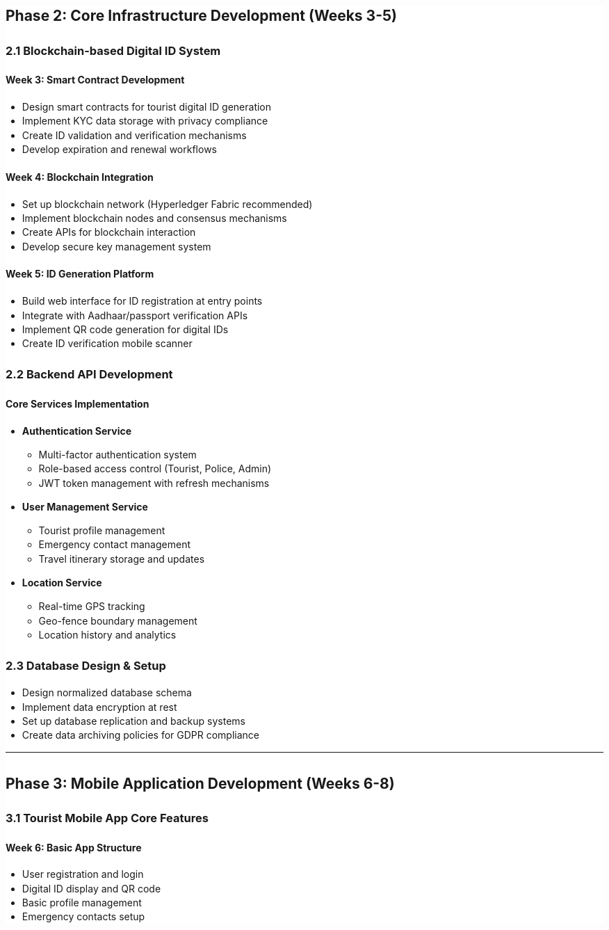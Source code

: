 
## Phase 2: Core Infrastructure Development (Weeks 3-5)

### 2.1 Blockchain-based Digital ID System
#### Week 3: Smart Contract Development
- Design smart contracts for tourist digital ID generation
- Implement KYC data storage with privacy compliance
- Create ID validation and verification mechanisms
- Develop expiration and renewal workflows

#### Week 4: Blockchain Integration
- Set up blockchain network (Hyperledger Fabric recommended)
- Implement blockchain nodes and consensus mechanisms
- Create APIs for blockchain interaction
- Develop secure key management system

#### Week 5: ID Generation Platform
- Build web interface for ID registration at entry points
- Integrate with Aadhaar/passport verification APIs
- Implement QR code generation for digital IDs
- Create ID verification mobile scanner

### 2.2 Backend API Development
#### Core Services Implementation
- **Authentication Service**
  - Multi-factor authentication system
  - Role-based access control (Tourist, Police, Admin)
  - JWT token management with refresh mechanisms

- **User Management Service**
  - Tourist profile management
  - Emergency contact management
  - Travel itinerary storage and updates

- **Location Service**
  - Real-time GPS tracking
  - Geo-fence boundary management
  - Location history and analytics

### 2.3 Database Design & Setup
- Design normalized database schema
- Implement data encryption at rest
- Set up database replication and backup systems
- Create data archiving policies for GDPR compliance

---

## Phase 3: Mobile Application Development (Weeks 6-8)

### 3.1 Tourist Mobile App Core Features
#### Week 6: Basic App Structure
- User registration and login
- Digital ID display and QR code
- Basic profile management
- Emergency contacts setup
